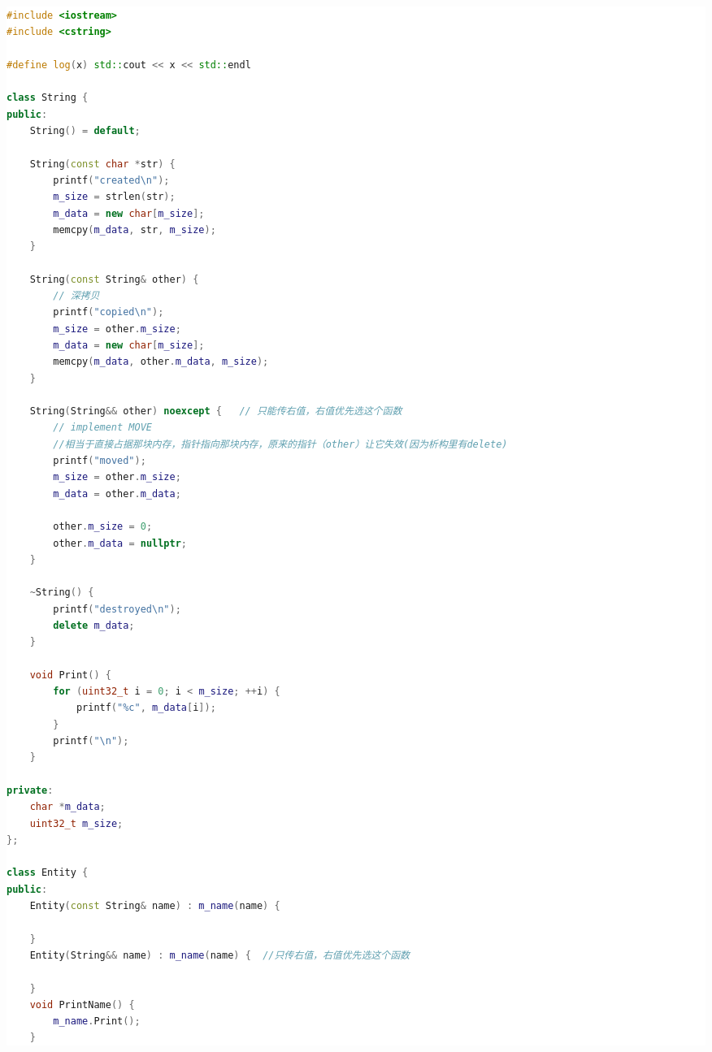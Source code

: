 ```cpp
#include <iostream>
#include <cstring>

#define log(x) std::cout << x << std::endl

class String {
public:
    String() = default;

    String(const char *str) {
        printf("created\n");
        m_size = strlen(str);
        m_data = new char[m_size];
        memcpy(m_data, str, m_size);
    }

    String(const String& other) {
        // 深拷贝
        printf("copied\n");
        m_size = other.m_size;
        m_data = new char[m_size];
        memcpy(m_data, other.m_data, m_size);
    }

    String(String&& other) noexcept {   // 只能传右值，右值优先选这个函数
        // implement MOVE
        //相当于直接占据那块内存，指针指向那块内存，原来的指针（other）让它失效(因为析构里有delete)
        printf("moved");
        m_size = other.m_size;
        m_data = other.m_data;

        other.m_size = 0;
        other.m_data = nullptr;
    }

    ~String() {
        printf("destroyed\n");
        delete m_data;
    }

    void Print() {
        for (uint32_t i = 0; i < m_size; ++i) {
            printf("%c", m_data[i]);
        }
        printf("\n");
    }

private:
    char *m_data;
    uint32_t m_size;
};

class Entity {
public:
    Entity(const String& name) : m_name(name) {

    }
    Entity(String&& name) : m_name(name) {  //只传右值，右值优先选这个函数

    }
    void PrintName() {
        m_name.Print();
    }
```